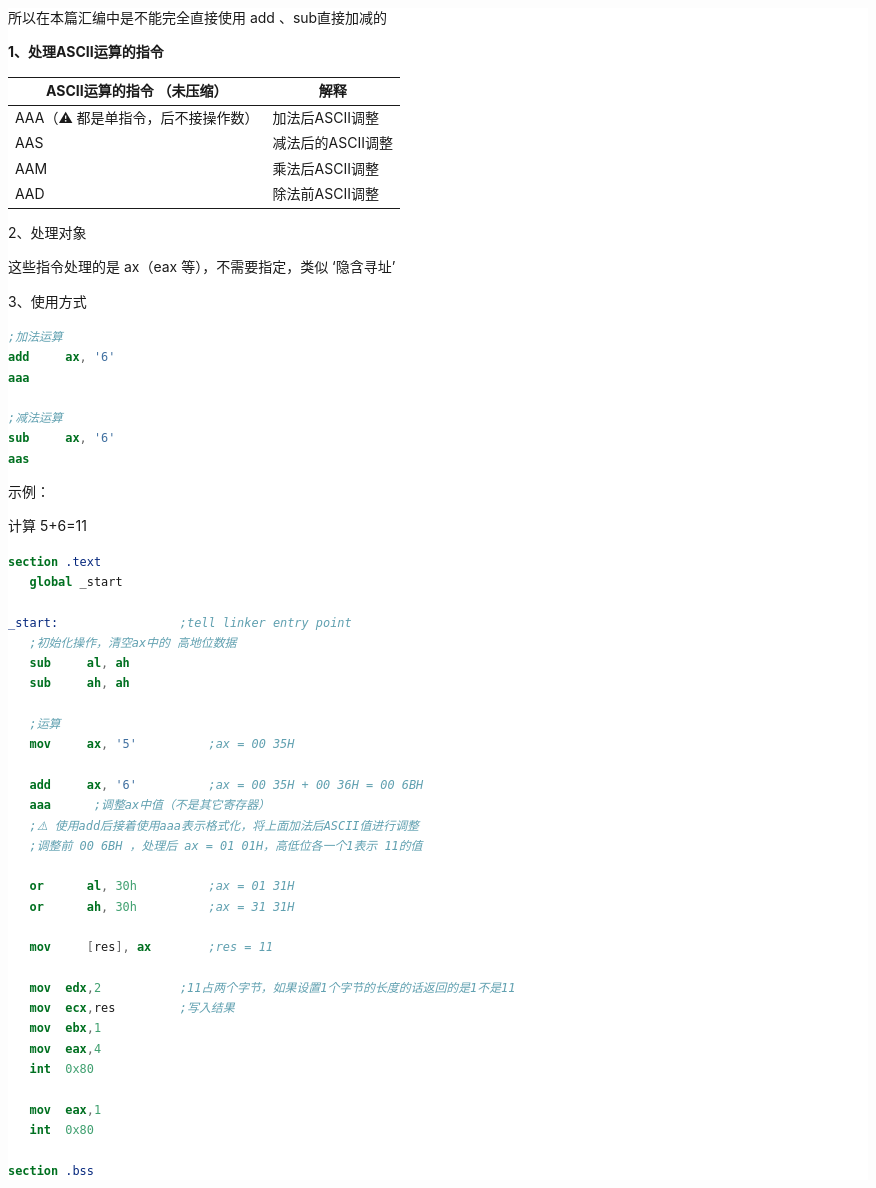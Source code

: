 

所以在本篇汇编中是不能完全直接使用 add 、sub直接加减的

**1、处理ASCII运算的指令**

| ASCII运算的指令 （未压缩）        | 解释              |
| --------------------------------- | ----------------- |
| AAA（⚠️ 都是单指令，后不接操作数） | 加法后ASCII调整   |
| AAS                               | 减法后的ASCII调整 |
| AAM                               | 乘法后ASCII调整   |
| AAD                               | 除法前ASCII调整   |

2、处理对象

这些指令处理的是 ax（eax 等），不需要指定，类似 ‘隐含寻址’

3、使用方式

```nasm
;加法运算
add     ax, '6'
aaa

;减法运算
sub     ax, '6'
aas
```



示例：

计算 5+6=11

```nasm
section .text
   global _start        
        
_start:                 ;tell linker entry point
   ;初始化操作，清空ax中的 高地位数据
   sub     al, ah
   sub     ah, ah
   
   ;运算
   mov     ax, '5'			;ax = 00 35H
   
   add     ax, '6'			;ax = 00 35H + 00 36H = 00 6BH
   aaa		;调整ax中值（不是其它寄存器）
   ;⚠️ 使用add后接着使用aaa表示格式化，将上面加法后ASCII值进行调整
   ;调整前 00 6BH ，处理后 ax = 01 01H，高低位各一个1表示 11的值
   
   or      al, 30h			;ax = 01 31H
   or      ah, 30h			;ax = 31 31H
   
   mov     [res], ax		;res = 11

   mov  edx,2           ;11占两个字节，如果设置1个字节的长度的话返回的是1不是11
   mov  ecx,res         ;写入结果
   mov  ebx,1           
   mov  eax,4           
   int  0x80            
        
   mov  eax,1           
   int  0x80           
                      
section .bss
```